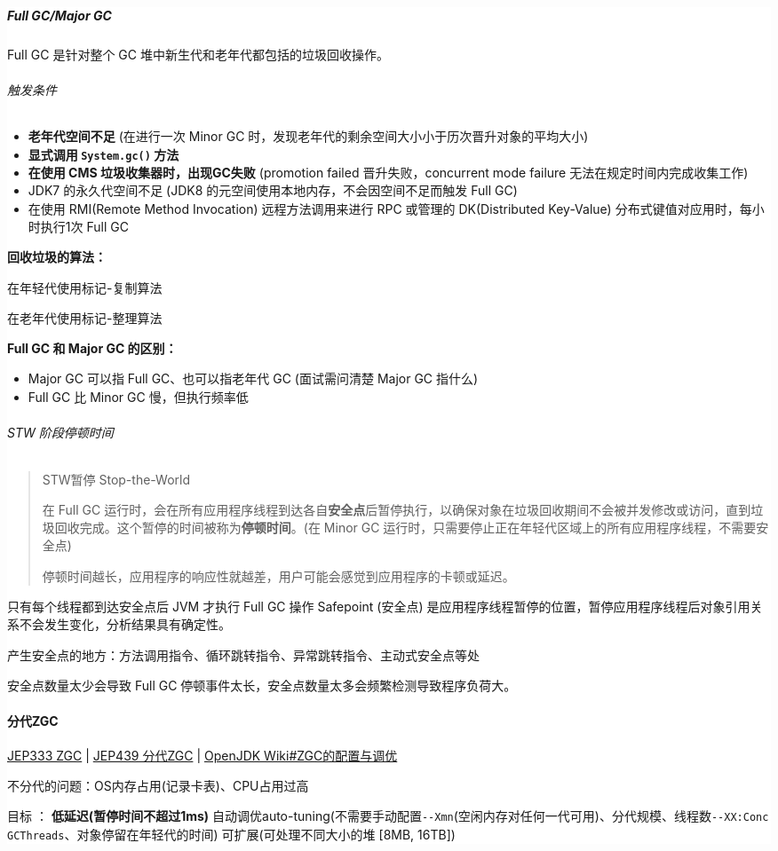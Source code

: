 

##### Full GC/Major GC

Full GC 是针对整个 GC 堆中新生代和老年代都包括的垃圾回收操作。



###### 触发条件

* **老年代空间不足** (在进行一次 Minor GC 时，发现老年代的剩余空间大小小于历次晋升对象的平均大小)
* **显式调用 `System.gc()` 方法**
* **在使用 CMS 垃圾收集器时，出现GC失败** (promotion failed 晋升失败，concurrent mode failure 无法在规定时间内完成收集工作)
* JDK7 的永久代空间不足 (JDK8 的元空间使用本地内存，不会因空间不足而触发 Full GC)
* 在使用 RMI(Remote Method Invocation) 远程方法调用来进行 RPC 或管理的 DK(Distributed Key-Value) 分布式键值对应用时，每小时执行1次 Full GC



**回收垃圾的算法：**

在年轻代使用标记-复制算法

在老年代使用标记-整理算法



**Full GC 和 Major GC 的区别：**

* Major GC 可以指 Full GC、也可以指老年代 GC (面试需问清楚 Major GC 指什么)
* Full GC 比 Minor GC 慢，但执行频率低



###### STW 阶段停顿时间

>  STW暂停 Stop-the-World
>
>  在 Full GC 运行时，会在所有应用程序线程到达各自**安全点**后暂停执行，以确保对象在垃圾回收期间不会被并发修改或访问，直到垃圾回收完成。这个暂停的时间被称为**停顿时间**。(在 Minor GC 运行时，只需要停止正在年轻代区域上的所有应用程序线程，不需要安全点)
>
>  停顿时间越长，应用程序的响应性就越差，用户可能会感觉到应用程序的卡顿或延迟。

只有每个线程都到达安全点后 JVM 才执行 Full GC 操作
Safepoint (安全点) 是应用程序线程暂停的位置，暂停应用程序线程后对象引用关系不会发生变化，分析结果具有确定性。

产生安全点的地方：方法调用指令、循环跳转指令、异常跳转指令、主动式安全点等处

安全点数量太少会导致 Full GC 停顿事件太长，安全点数量太多会频繁检测导致程序负荷大。



#### 分代ZGC

[JEP333 ZGC](https://openjdk.org/jeps/333)	|	[JEP439 分代ZGC](https://openjdk.org/jeps/439)	|	[OpenJDK Wiki#ZGC的配置与调优](https://wiki.openjdk.org/display/zgc#Main-Configuration&Tuning)

不分代的问题：OS内存占用(记录卡表)、CPU占用过高

目标 ：
**低延迟(暂停时间不超过1ms)**
自动调优auto-tuning(不需要手动配置`--Xmn`(空闲内存对任何一代可用)、分代规模、线程数`--XX:ConcGCThreads`、对象停留在年轻代的时间)
可扩展(可处理不同大小的堆 [8MB, 16TB])
